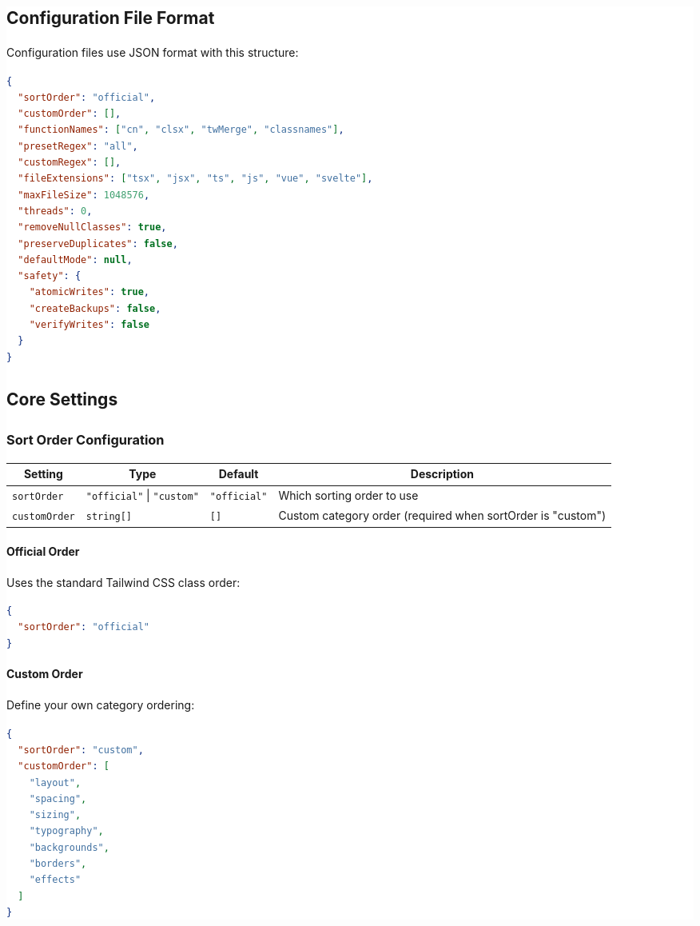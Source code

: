 ## Configuration File Format

Configuration files use JSON format with this structure:

```json
{
  "sortOrder": "official",
  "customOrder": [],
  "functionNames": ["cn", "clsx", "twMerge", "classnames"],
  "presetRegex": "all",
  "customRegex": [],
  "fileExtensions": ["tsx", "jsx", "ts", "js", "vue", "svelte"],
  "maxFileSize": 1048576,
  "threads": 0,
  "removeNullClasses": true,
  "preserveDuplicates": false,
  "defaultMode": null,
  "safety": {
    "atomicWrites": true,
    "createBackups": false,
    "verifyWrites": false
  }
}
```

## Core Settings

### Sort Order Configuration

| Setting | Type | Default | Description |
|---------|------|---------|-------------|
| `sortOrder` | `"official"` \| `"custom"` | `"official"` | Which sorting order to use |
| `customOrder` | `string[]` | `[]` | Custom category order (required when sortOrder is "custom") |

#### Official Order
Uses the standard Tailwind CSS class order:

```json
{
  "sortOrder": "official"
}
```

#### Custom Order
Define your own category ordering:

```json
{
  "sortOrder": "custom",
  "customOrder": [
    "layout",
    "spacing", 
    "sizing",
    "typography",
    "backgrounds",
    "borders",
    "effects"
  ]
}
```
